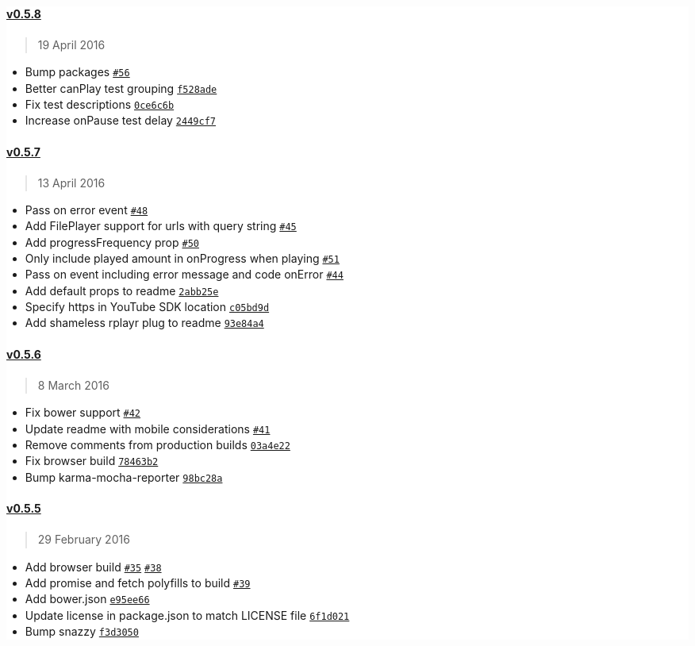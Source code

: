 #### [v0.5.8](https://github.com/aaronpcz/react-player/compare/v0.5.7...v0.5.8)
> 19 April 2016
- Bump packages [`#56`](https://github.com/CookPete/react-player/issues/56)
- Better canPlay test grouping [`f528ade`](https://github.com/aaronpcz/react-player/commit/f528ade2ef7a8403c3a517fa52818dce6f07f6f7)
- Fix test descriptions [`0ce6c6b`](https://github.com/aaronpcz/react-player/commit/0ce6c6b252a61253bc1851ab822668c91b3dfc46)
- Increase onPause test delay [`2449cf7`](https://github.com/aaronpcz/react-player/commit/2449cf75a5d166313296000b73abc60f28cfa160)

#### [v0.5.7](https://github.com/aaronpcz/react-player/compare/v0.5.6...v0.5.7)
> 13 April 2016
- Pass on error event [`#48`](https://github.com/aaronpcz/react-player/pull/48)
- Add FilePlayer support for urls with query string [`#45`](https://github.com/aaronpcz/react-player/pull/45)
- Add progressFrequency prop [`#50`](https://github.com/CookPete/react-player/issues/50)
- Only include played amount in onProgress when playing [`#51`](https://github.com/CookPete/react-player/issues/51)
- Pass on event including error message and code onError [`#44`](https://github.com/aaronpcz/react-player/issues/44)
- Add default props to readme [`2abb25e`](https://github.com/aaronpcz/react-player/commit/2abb25e68b6e5caa7d68e3cbfeab63789add2728)
- Specify https in YouTube SDK location [`c05bd9d`](https://github.com/aaronpcz/react-player/commit/c05bd9dff3a8595c5bb2e53c33ddaf8db8c894de)
- Add shameless rplayr plug to readme [`93e84a4`](https://github.com/aaronpcz/react-player/commit/93e84a47ece7ec5447e2f927b18d4338de9c674b)

#### [v0.5.6](https://github.com/aaronpcz/react-player/compare/v0.5.5...v0.5.6)
> 8 March 2016
- Fix bower support [`#42`](https://github.com/CookPete/react-player/issues/42)
- Update readme with mobile considerations [`#41`](https://github.com/CookPete/react-player/issues/41)
- Remove comments from production builds [`03a4e22`](https://github.com/aaronpcz/react-player/commit/03a4e22a80f8c64fdc31acc33829b88ac15c85d5)
- Fix browser build [`78463b2`](https://github.com/aaronpcz/react-player/commit/78463b2592a12eac990673a991aada66f86b1434)
- Bump karma-mocha-reporter [`98bc28a`](https://github.com/aaronpcz/react-player/commit/98bc28a9d9200f6ce0d4545abc352481701839cd)

#### [v0.5.5](https://github.com/aaronpcz/react-player/compare/v0.5.4...v0.5.5)
> 29 February 2016
- Add browser build [`#35`](https://github.com/CookPete/react-player/issues/35) [`#38`](https://github.com/CookPete/react-player/issues/38)
- Add promise and fetch polyfills to build [`#39`](https://github.com/CookPete/react-player/issues/39)
- Add bower.json [`e95ee66`](https://github.com/aaronpcz/react-player/commit/e95ee66ffeeeb50bcf2e7666c1b90fa2676d6688)
- Update license in package.json to match LICENSE file [`6f1d021`](https://github.com/aaronpcz/react-player/commit/6f1d0210a9a8920f5a7e2e0ea3c2f20f5b2d2945)
- Bump snazzy [`f3d3050`](https://github.com/aaronpcz/react-player/commit/f3d3050aec264a54c4a251bfed20f1600b8ffe1d)
